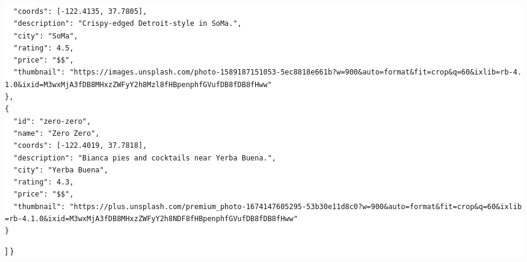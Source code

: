       "coords": [-122.4135, 37.7805],
      "description": "Crispy‑edged Detroit‑style in SoMa.",
      "city": "SoMa",
      "rating": 4.5,
      "price": "$$",
      "thumbnail": "https://images.unsplash.com/photo-1589187151053-5ec8818e661b?w=900&auto=format&fit=crop&q=60&ixlib=rb-4.1.0&ixid=M3wxMjA3fDB8MHxzZWFyY2h8Mzl8fHBpenphfGVufDB8fDB8fHww"
    },
    {
      "id": "zero-zero",
      "name": "Zero Zero",
      "coords": [-122.4019, 37.7818],
      "description": "Bianca pies and cocktails near Yerba Buena.",
      "city": "Yerba Buena",
      "rating": 4.3,
      "price": "$$",
      "thumbnail": "https://plus.unsplash.com/premium_photo-1674147605295-53b30e11d8c0?w=900&auto=format&fit=crop&q=60&ixlib=rb-4.1.0&ixid=M3wxMjA3fDB8MHxzZWFyY2h8NDF8fHBpenphfGVufDB8fDB8fHww"
    }
  ]
}
